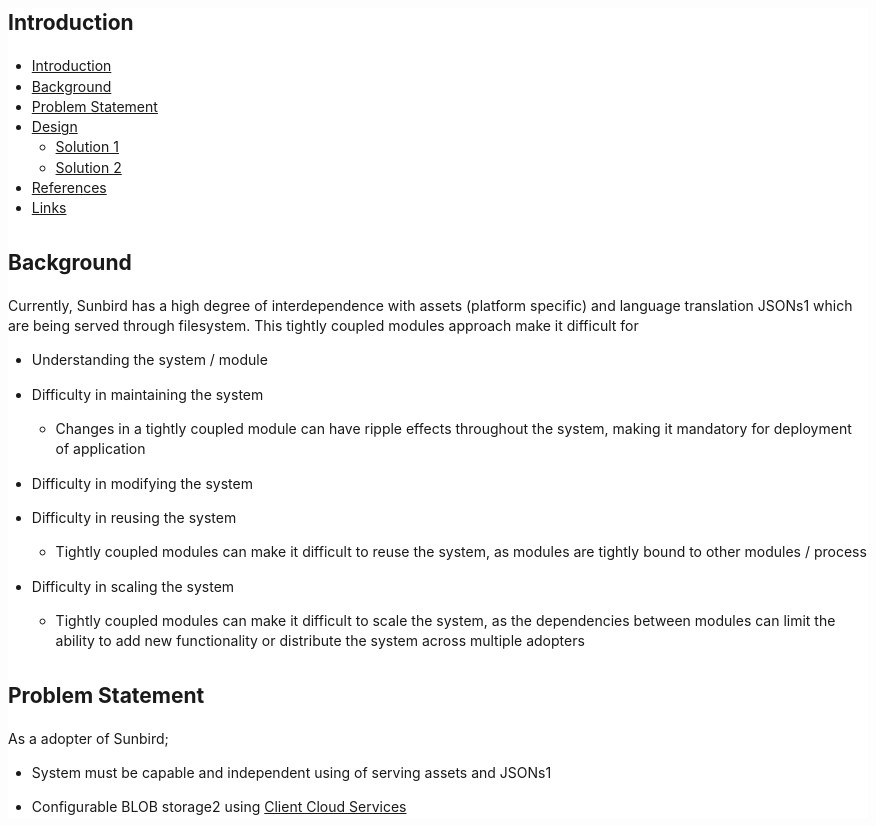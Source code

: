 
## Introduction


  * [Introduction](#introduction)
  * [Background](#background)
  * [Problem Statement](#problem-statement)
  * [Design](#design)
    * [Solution 1](#solution-1)
    * [Solution 2](#solution-2)
  * [References](#references)
  * [Links](#links)

## Background
Currently, Sunbird has a high degree of interdependence with assets (platform specific) and language translation JSONs1 which are being served through filesystem. This tightly coupled modules approach make it difficult for


* Understanding the system / module


* Difficulty in maintaining the system


    * Changes in a tightly coupled module can have ripple effects throughout the system, making it mandatory for deployment of application



    
* Difficulty in modifying the system


* Difficulty in reusing the system


    * Tightly coupled modules can make it difficult to reuse the system, as modules are tightly bound to other modules / process



    
* Difficulty in scaling the system


    * Tightly coupled modules can make it difficult to scale the system, as the dependencies between modules can limit the ability to add new functionality or distribute the system across multiple adopters



    


## Problem Statement
As a adopter of Sunbird;


* System must be capable and independent using of serving assets and JSONs1


* Configurable BLOB storage2  using [Client Cloud Services](https://github.com/Sunbird-Ed/client-cloud-services)

